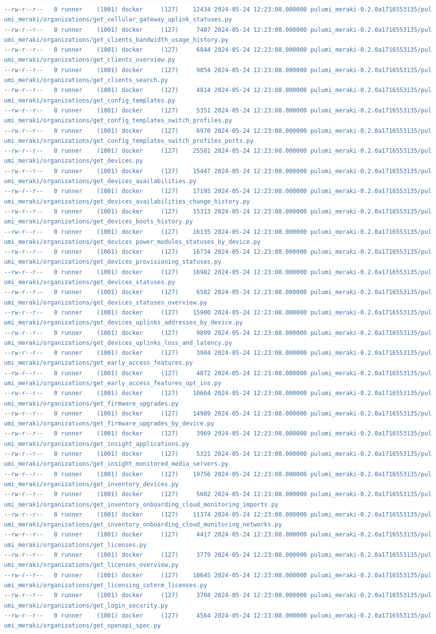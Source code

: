 ```diff
--rw-r--r--   0 runner    (1001) docker     (127)    12434 2024-05-24 12:23:08.000000 pulumi_meraki-0.2.0a1716553135/pulumi_meraki/organizations/get_cellular_gateway_uplink_statuses.py
--rw-r--r--   0 runner    (1001) docker     (127)     7407 2024-05-24 12:23:08.000000 pulumi_meraki-0.2.0a1716553135/pulumi_meraki/organizations/get_clients_bandwidth_usage_history.py
--rw-r--r--   0 runner    (1001) docker     (127)     6844 2024-05-24 12:23:08.000000 pulumi_meraki-0.2.0a1716553135/pulumi_meraki/organizations/get_clients_overview.py
--rw-r--r--   0 runner    (1001) docker     (127)     9054 2024-05-24 12:23:08.000000 pulumi_meraki-0.2.0a1716553135/pulumi_meraki/organizations/get_clients_search.py
--rw-r--r--   0 runner    (1001) docker     (127)     4814 2024-05-24 12:23:08.000000 pulumi_meraki-0.2.0a1716553135/pulumi_meraki/organizations/get_config_templates.py
--rw-r--r--   0 runner    (1001) docker     (127)     5351 2024-05-24 12:23:08.000000 pulumi_meraki-0.2.0a1716553135/pulumi_meraki/organizations/get_config_templates_switch_profiles.py
--rw-r--r--   0 runner    (1001) docker     (127)     6970 2024-05-24 12:23:08.000000 pulumi_meraki-0.2.0a1716553135/pulumi_meraki/organizations/get_config_templates_switch_profiles_ports.py
--rw-r--r--   0 runner    (1001) docker     (127)    25581 2024-05-24 12:23:08.000000 pulumi_meraki-0.2.0a1716553135/pulumi_meraki/organizations/get_devices.py
--rw-r--r--   0 runner    (1001) docker     (127)    15447 2024-05-24 12:23:08.000000 pulumi_meraki-0.2.0a1716553135/pulumi_meraki/organizations/get_devices_availabilities.py
--rw-r--r--   0 runner    (1001) docker     (127)    17195 2024-05-24 12:23:08.000000 pulumi_meraki-0.2.0a1716553135/pulumi_meraki/organizations/get_devices_availabilities_change_history.py
--rw-r--r--   0 runner    (1001) docker     (127)    15313 2024-05-24 12:23:08.000000 pulumi_meraki-0.2.0a1716553135/pulumi_meraki/organizations/get_devices_boots_history.py
--rw-r--r--   0 runner    (1001) docker     (127)    16135 2024-05-24 12:23:08.000000 pulumi_meraki-0.2.0a1716553135/pulumi_meraki/organizations/get_devices_power_modules_statuses_by_device.py
--rw-r--r--   0 runner    (1001) docker     (127)    16734 2024-05-24 12:23:08.000000 pulumi_meraki-0.2.0a1716553135/pulumi_meraki/organizations/get_devices_provisioning_statuses.py
--rw-r--r--   0 runner    (1001) docker     (127)    16982 2024-05-24 12:23:08.000000 pulumi_meraki-0.2.0a1716553135/pulumi_meraki/organizations/get_devices_statuses.py
--rw-r--r--   0 runner    (1001) docker     (127)     6582 2024-05-24 12:23:08.000000 pulumi_meraki-0.2.0a1716553135/pulumi_meraki/organizations/get_devices_statuses_overview.py
--rw-r--r--   0 runner    (1001) docker     (127)    15900 2024-05-24 12:23:08.000000 pulumi_meraki-0.2.0a1716553135/pulumi_meraki/organizations/get_devices_uplinks_addresses_by_device.py
--rw-r--r--   0 runner    (1001) docker     (127)     9899 2024-05-24 12:23:08.000000 pulumi_meraki-0.2.0a1716553135/pulumi_meraki/organizations/get_devices_uplinks_loss_and_latency.py
--rw-r--r--   0 runner    (1001) docker     (127)     3984 2024-05-24 12:23:08.000000 pulumi_meraki-0.2.0a1716553135/pulumi_meraki/organizations/get_early_access_features.py
--rw-r--r--   0 runner    (1001) docker     (127)     4872 2024-05-24 12:23:08.000000 pulumi_meraki-0.2.0a1716553135/pulumi_meraki/organizations/get_early_access_features_opt_ins.py
--rw-r--r--   0 runner    (1001) docker     (127)    10664 2024-05-24 12:23:08.000000 pulumi_meraki-0.2.0a1716553135/pulumi_meraki/organizations/get_firmware_upgrades.py
--rw-r--r--   0 runner    (1001) docker     (127)    14989 2024-05-24 12:23:08.000000 pulumi_meraki-0.2.0a1716553135/pulumi_meraki/organizations/get_firmware_upgrades_by_device.py
--rw-r--r--   0 runner    (1001) docker     (127)     3969 2024-05-24 12:23:08.000000 pulumi_meraki-0.2.0a1716553135/pulumi_meraki/organizations/get_insight_applications.py
--rw-r--r--   0 runner    (1001) docker     (127)     5321 2024-05-24 12:23:08.000000 pulumi_meraki-0.2.0a1716553135/pulumi_meraki/organizations/get_insight_monitored_media_servers.py
--rw-r--r--   0 runner    (1001) docker     (127)    19756 2024-05-24 12:23:08.000000 pulumi_meraki-0.2.0a1716553135/pulumi_meraki/organizations/get_inventory_devices.py
--rw-r--r--   0 runner    (1001) docker     (127)     5602 2024-05-24 12:23:08.000000 pulumi_meraki-0.2.0a1716553135/pulumi_meraki/organizations/get_inventory_onboarding_cloud_monitoring_imports.py
--rw-r--r--   0 runner    (1001) docker     (127)    11374 2024-05-24 12:23:08.000000 pulumi_meraki-0.2.0a1716553135/pulumi_meraki/organizations/get_inventory_onboarding_cloud_monitoring_networks.py
--rw-r--r--   0 runner    (1001) docker     (127)     4417 2024-05-24 12:23:08.000000 pulumi_meraki-0.2.0a1716553135/pulumi_meraki/organizations/get_licenses.py
--rw-r--r--   0 runner    (1001) docker     (127)     3779 2024-05-24 12:23:08.000000 pulumi_meraki-0.2.0a1716553135/pulumi_meraki/organizations/get_licenses_overview.py
--rw-r--r--   0 runner    (1001) docker     (127)    10645 2024-05-24 12:23:08.000000 pulumi_meraki-0.2.0a1716553135/pulumi_meraki/organizations/get_licensing_coterm_licenses.py
--rw-r--r--   0 runner    (1001) docker     (127)     3704 2024-05-24 12:23:08.000000 pulumi_meraki-0.2.0a1716553135/pulumi_meraki/organizations/get_login_security.py
--rw-r--r--   0 runner    (1001) docker     (127)     4564 2024-05-24 12:23:08.000000 pulumi_meraki-0.2.0a1716553135/pulumi_meraki/organizations/get_openapi_spec.py
```